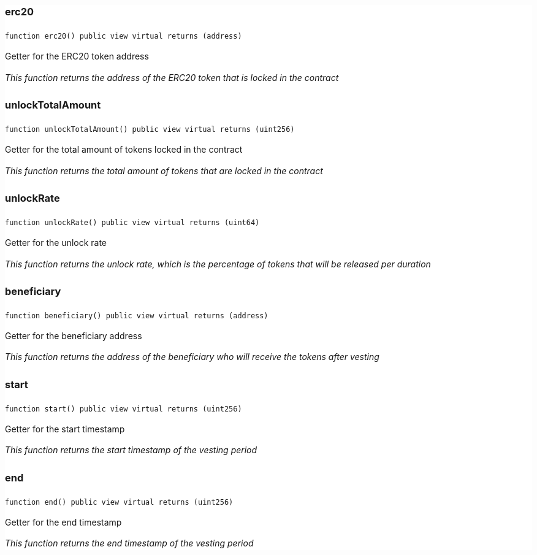 ### erc20

```solidity
function erc20() public view virtual returns (address)
```

Getter for the ERC20 token address

_This function returns the address of the ERC20 token that is locked in the contract_

### unlockTotalAmount

```solidity
function unlockTotalAmount() public view virtual returns (uint256)
```

Getter for the total amount of tokens locked in the contract

_This function returns the total amount of tokens that are locked in the contract_

### unlockRate

```solidity
function unlockRate() public view virtual returns (uint64)
```

Getter for the unlock rate

_This function returns the unlock rate, which is the percentage of tokens that will be released per duration_

### beneficiary

```solidity
function beneficiary() public view virtual returns (address)
```

Getter for the beneficiary address

_This function returns the address of the beneficiary who will receive the tokens after vesting_

### start

```solidity
function start() public view virtual returns (uint256)
```

Getter for the start timestamp

_This function returns the start timestamp of the vesting period_

### end

```solidity
function end() public view virtual returns (uint256)
```

Getter for the end timestamp

_This function returns the end timestamp of the vesting period_

